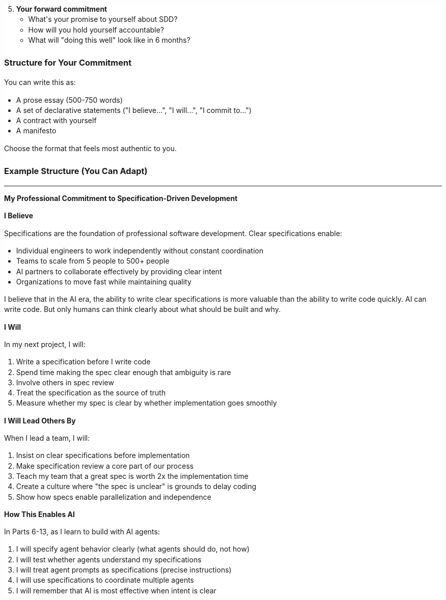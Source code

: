 5. **Your forward commitment**
   - What's your promise to yourself about SDD?
   - How will you hold yourself accountable?
   - What will "doing this well" look like in 6 months?

### Structure for Your Commitment

You can write this as:
- A prose essay (500-750 words)
- A set of declarative statements ("I believe...", "I will...", "I commit to...")
- A contract with yourself
- A manifesto

Choose the format that feels most authentic to you.

### Example Structure (You Can Adapt)

---

**My Professional Commitment to Specification-Driven Development**

**I Believe**

Specifications are the foundation of professional software development. Clear specifications enable:
- Individual engineers to work independently without constant coordination
- Teams to scale from 5 people to 500+ people
- AI partners to collaborate effectively by providing clear intent
- Organizations to move fast while maintaining quality

I believe that in the AI era, the ability to write clear specifications is more valuable than the ability to write code quickly. AI can write code. But only humans can think clearly about what should be built and why.

**I Will**

In my next project, I will:
1. Write a specification before I write code
2. Spend time making the spec clear enough that ambiguity is rare
3. Involve others in spec review
4. Treat the specification as the source of truth
5. Measure whether my spec is clear by whether implementation goes smoothly

**I Will Lead Others By**

When I lead a team, I will:
1. Insist on clear specifications before implementation
2. Make specification review a core part of our process
3. Teach my team that a great spec is worth 2x the implementation time
4. Create a culture where "the spec is unclear" is grounds to delay coding
5. Show how specs enable parallelization and independence

**How This Enables AI**

In Parts 6-13, as I learn to build with AI agents:
1. I will specify agent behavior clearly (what agents should do, not how)
2. I will test whether agents understand my specifications
3. I will treat agent prompts as specifications (precise instructions)
4. I will use specifications to coordinate multiple agents
5. I will remember that AI is most effective when intent is clear
